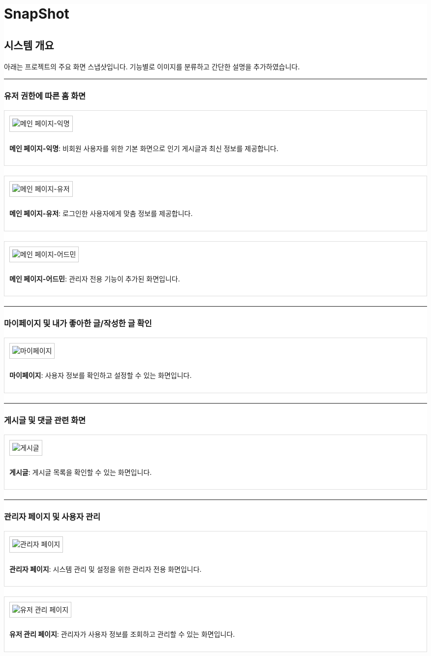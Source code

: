

# SnapShot

## 시스템 개요
아래는 프로젝트의 주요 화면 스냅샷입니다. 기능별로 이미지를 분류하고 간단한 설명을 추가하였습니다.

---

### 유저 권한에 따른 홈 화면
<div style="border: 1px solid #ddd; padding: 10px; margin-bottom: 20px;">
    <img src="https://github.com/user-attachments/assets/ab7b8609-67cc-49b5-8264-96365f53b26e" alt="메인 페이지-익명" width="100%" height="auto" style="border: 1px solid #ccc; padding: 5px; margin-bottom: 10px;">
    <p><strong>메인 페이지-익명</strong>: 비회원 사용자를 위한 기본 화면으로 인기 게시글과 최신 정보를 제공합니다.</p>
</div>
<div style="border: 1px solid #ddd; padding: 10px; margin-bottom: 20px;">
    <img src="https://github.com/user-attachments/assets/29efc7fe-3742-46c2-b222-6a05e4eefa3a" alt="메인 페이지-유저" width="100%" height="auto" style="border: 1px solid #ccc; padding: 5px; margin-bottom: 10px;">
    <p><strong>메인 페이지-유저</strong>: 로그인한 사용자에게 맞춤 정보를 제공합니다.</p>
</div>
<div style="border: 1px solid #ddd; padding: 10px; margin-bottom: 20px;">
    <img src="https://github.com/user-attachments/assets/6c073e8f-1806-4f90-9443-fd82b1372cc1" alt="메인 페이지-어드민" width="100%" height="auto" style="border: 1px solid #ccc; padding: 5px; margin-bottom: 10px;">
    <p><strong>메인 페이지-어드민</strong>: 관리자 전용 기능이 추가된 화면입니다.</p>
</div>

---

### 마이페이지 및 내가 좋아한 글/작성한 글 확인
<div style="border: 1px solid #ddd; padding: 10px; margin-bottom: 20px;">
    <img src="https://github.com/user-attachments/assets/25e1ae8d-e352-40b5-8691-c83ec6e9c262" alt="마이페이지" width="100%" height="auto" style="border: 1px solid #ccc; padding: 5px; margin-bottom: 10px;">
    <p><strong>마이페이지</strong>: 사용자 정보를 확인하고 설정할 수 있는 화면입니다.</p>
</div>

---

### 게시글 및 댓글 관련 화면
<div style="border: 1px solid #ddd; padding: 10px; margin-bottom: 20px;">
    <img src="https://github.com/user-attachments/assets/9a4e29e5-36a3-4ca8-86a3-b77fd0352662" alt="게시글" width="100%" height="auto" style="border: 1px solid #ccc; padding: 5px; margin-bottom: 10px;">
    <p><strong>게시글</strong>: 게시글 목록을 확인할 수 있는 화면입니다.</p>
</div>

---

### 관리자 페이지 및 사용자 관리
<div style="border: 1px solid #ddd; padding: 10px; margin-bottom: 20px;">
    <img src="https://github.com/user-attachments/assets/bcbc8412-06f4-4b37-b8c6-9962bdeca1e4" alt="관리자 페이지" width="100%" height="auto" style="border: 1px solid #ccc; padding: 5px; margin-bottom: 10px;">
    <p><strong>관리자 페이지</strong>: 시스템 관리 및 설정을 위한 관리자 전용 화면입니다.</p>
</div>
<div style="border: 1px solid #ddd; padding: 10px; margin-bottom: 20px;">
    <img src="https://github.com/user-attachments/assets/cc7ab553-cb78-4c97-97a5-3677ee43706c" alt="유저 관리 페이지" width="100%" height="auto" style="border: 1px solid #ccc; padding: 5px; margin-bottom: 10px;">
    <p><strong>유저 관리 페이지</strong>: 관리자가 사용자 정보를 조회하고 관리할 수 있는 화면입니다.</p>
</div>
